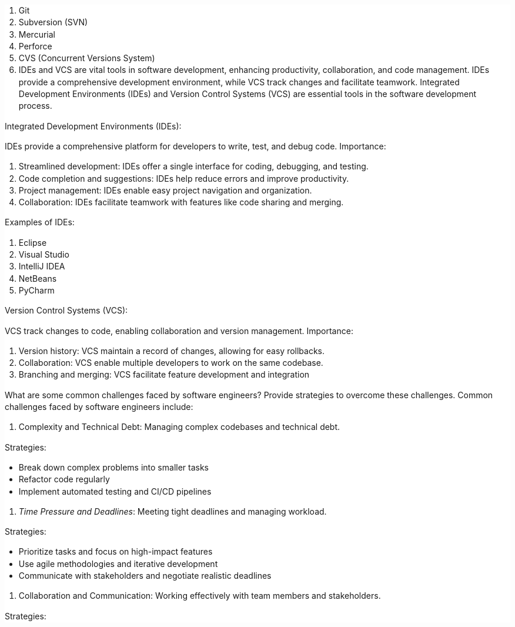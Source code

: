 1. Git
2. Subversion (SVN)
3. Mercurial
4. Perforce
5. CVS (Concurrent Versions System)
6.  IDEs and VCS are vital tools in software development, enhancing productivity, collaboration, and code management. IDEs provide a comprehensive development environment, while VCS track changes and facilitate teamwork.
 Integrated Development Environments (IDEs) and Version Control Systems (VCS) are essential tools in the software development process.

Integrated Development Environments (IDEs):

IDEs provide a comprehensive platform for developers to write, test, and debug code. Importance:

1. Streamlined development: IDEs offer a single interface for coding, debugging, and testing.
2. Code completion and suggestions: IDEs help reduce errors and improve productivity.
3. Project management: IDEs enable easy project navigation and organization.
4. Collaboration: IDEs facilitate teamwork with features like code sharing and merging.

Examples of IDEs:

1. Eclipse
2. Visual Studio
3. IntelliJ IDEA
4. NetBeans
5. PyCharm

Version Control Systems (VCS):

VCS track changes to code, enabling collaboration and version management. Importance:

1. Version history: VCS maintain a record of changes, allowing for easy rollbacks.
2. Collaboration: VCS enable multiple developers to work on the same codebase.
3. Branching and merging: VCS facilitate feature development and integration

What are some common challenges faced by software engineers? Provide strategies to overcome these challenges.
Common challenges faced by software engineers include:

1. Complexity and Technical Debt: Managing complex codebases and technical debt.

Strategies:

- Break down complex problems into smaller tasks
- Refactor code regularly
- Implement automated testing and CI/CD pipelines

1. *Time Pressure and Deadlines*: Meeting tight deadlines and managing workload.

Strategies:

- Prioritize tasks and focus on high-impact features
- Use agile methodologies and iterative development
- Communicate with stakeholders and negotiate realistic deadlines

1. Collaboration and Communication: Working effectively with team members and stakeholders.

Strategies:
